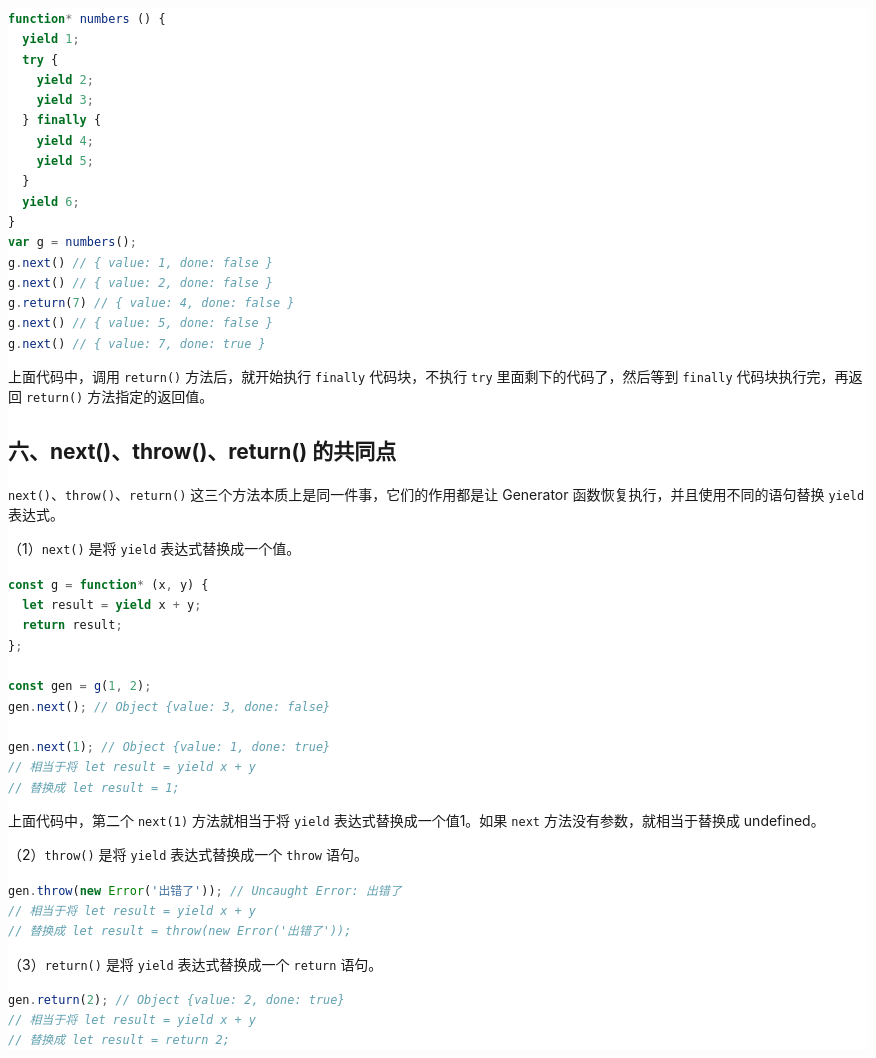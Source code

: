 ```javascript
function* numbers () {
  yield 1;
  try {
    yield 2;
    yield 3;
  } finally {
    yield 4;
    yield 5;
  }
  yield 6;
}
var g = numbers();
g.next() // { value: 1, done: false }
g.next() // { value: 2, done: false }
g.return(7) // { value: 4, done: false }
g.next() // { value: 5, done: false }
g.next() // { value: 7, done: true }
```

上面代码中，调用 `return()` 方法后，就开始执行 `finally` 代码块，不执行 `try` 里面剩下的代码了，然后等到 `finally` 代码块执行完，再返回 `return()` 方法指定的返回值。

## 六、next()、throw()、return() 的共同点

`next()`、`throw()`、`return()` 这三个方法本质上是同一件事，它们的作用都是让 Generator 函数恢复执行，并且使用不同的语句替换 `yield` 表达式。

（1）`next()` 是将 `yield` 表达式替换成一个值。

```javascript
const g = function* (x, y) {
  let result = yield x + y;
  return result;
};

const gen = g(1, 2);
gen.next(); // Object {value: 3, done: false}

gen.next(1); // Object {value: 1, done: true}
// 相当于将 let result = yield x + y
// 替换成 let result = 1;
```

上面代码中，第二个 `next(1)` 方法就相当于将 `yield` 表达式替换成一个值1。如果 `next` 方法没有参数，就相当于替换成 undefined。

（2）`throw()` 是将 `yield` 表达式替换成一个 `throw` 语句。

```javascript
gen.throw(new Error('出错了')); // Uncaught Error: 出错了
// 相当于将 let result = yield x + y
// 替换成 let result = throw(new Error('出错了'));
```

（3）`return()` 是将 `yield` 表达式替换成一个 `return` 语句。

```javascript
gen.return(2); // Object {value: 2, done: true}
// 相当于将 let result = yield x + y
// 替换成 let result = return 2;
```
